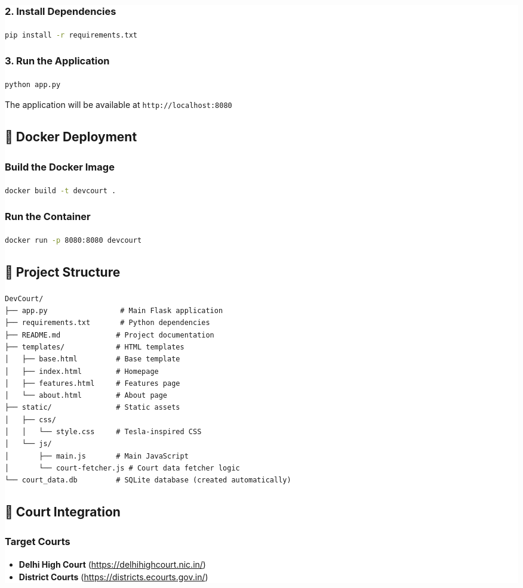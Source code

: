 ### 2. Install Dependencies

```bash
pip install -r requirements.txt
```

### 3. Run the Application

```bash
python app.py
```

The application will be available at `http://localhost:8080`

## 🐳 Docker Deployment

### Build the Docker Image

```bash
docker build -t devcourt .
```

### Run the Container

```bash
docker run -p 8080:8080 devcourt
```

## 📁 Project Structure

```
DevCourt/
├── app.py                 # Main Flask application
├── requirements.txt       # Python dependencies
├── README.md             # Project documentation
├── templates/            # HTML templates
│   ├── base.html         # Base template
│   ├── index.html        # Homepage
│   ├── features.html     # Features page
│   └── about.html        # About page
├── static/               # Static assets
│   ├── css/
│   │   └── style.css     # Tesla-inspired CSS
│   └── js/
│       ├── main.js       # Main JavaScript
│       └── court-fetcher.js # Court data fetcher logic
└── court_data.db         # SQLite database (created automatically)
```

## 🎯 Court Integration

### Target Courts
- **Delhi High Court** (https://delhihighcourt.nic.in/)
- **District Courts** (https://districts.ecourts.gov.in/)
